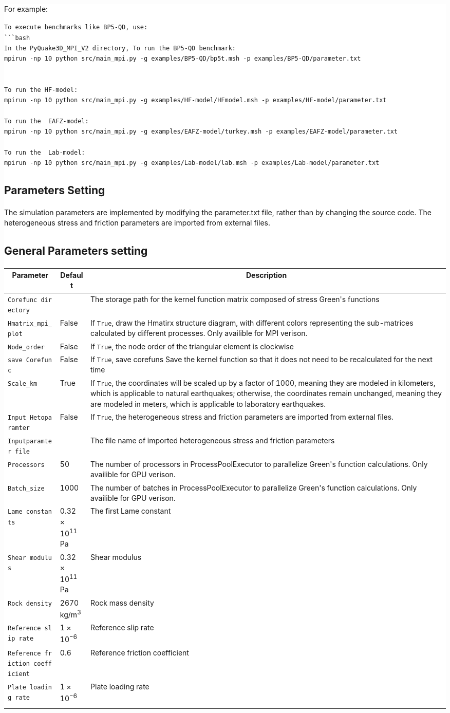 For example:
```
To execute benchmarks like BP5-QD, use:
```bash
In the PyQuake3D_MPI_V2 directory, To run the BP5-QD benchmark:
mpirun -np 10 python src/main_mpi.py -g examples/BP5-QD/bp5t.msh -p examples/BP5-QD/parameter.txt


To run the HF-model:
mpirun -np 10 python src/main_mpi.py -g examples/HF-model/HFmodel.msh -p examples/HF-model/parameter.txt

To run the  EAFZ-model:
mpirun -np 10 python src/main_mpi.py -g examples/EAFZ-model/turkey.msh -p examples/EAFZ-model/parameter.txt

To run the  Lab-model:
mpirun -np 10 python src/main_mpi.py -g examples/Lab-model/lab.msh -p examples/Lab-model/parameter.txt
```


## Parameters Setting
The simulation parameters are implemented by modifying the parameter.txt file, rather than by changing the source code. The heterogeneous stress and friction parameters are imported from external files. 
## General Parameters setting
| Parameter                  | Default                   | Description                                                                                                            |
|----------------------------|---------------------------|------------------------------------------------------------------------------------------------------------------------|
| `Corefunc directory`       |                           | The storage path for the kernel function matrix composed of stress Green's functions                                   |
| `Hmatrix_mpi_plot`         | False                     | If `True`, draw the Hmatirx structure diagram, with different colors representing the sub-matrices calculated by different processes. Only availible for MPI verison. |
| `Node_order`               | False                     | If `True`, the node order of the triangular element is clockwise                                                      |
| `save Corefunc`            | False                     | If `True`, save corefuns Save the kernel function so that it does not need to be recalculated for the next time       |
| `Scale_km`                 | True                      | If `True`, the coordinates will be scaled up by a factor of 1000, meaning they are modeled in kilometers, which is applicable to natural earthquakes; otherwise, the coordinates remain unchanged, meaning they are modeled in meters, which is applicable to laboratory earthquakes. |
| `Input Hetoparamter`       | False                     | If `True`, the heterogeneous stress and friction parameters are imported from external files.                         |
| `Inputparamter file`       |                           | The file name of imported heterogeneous stress and friction parameters                                                |
| `Processors`               | 50                        | The number of processors in ProcessPoolExecutor to parallelize Green's function calculations. Only availible for GPU verison. |
| `Batch_size`               | 1000                      | The number of batches in ProcessPoolExecutor to parallelize Green's function calculations. Only availible for GPU verison. |
| `Lame constants`           | $0.32 \times 10^{11}$ Pa | The first Lame constant                                                                                                |
| `Shear modulus`            | $0.32 \times 10^{11}$ Pa | Shear modulus                                                                                                          |
| `Rock density`             | $2670\ \text{kg/m}^3$     | Rock mass density                                                                                                      |
| `Reference slip rate`      | $1 \times 10^{-6}$        | Reference slip rate                                                                                                    |
| `Reference friction coefficient` | 0.6                        | Reference friction coefficient                                                                                        |
| `Plate loading rate`       | $1 \times 10^{-6}$        | Plate loading rate                                                                                                    |
                                                                                                                                                                                                        |
